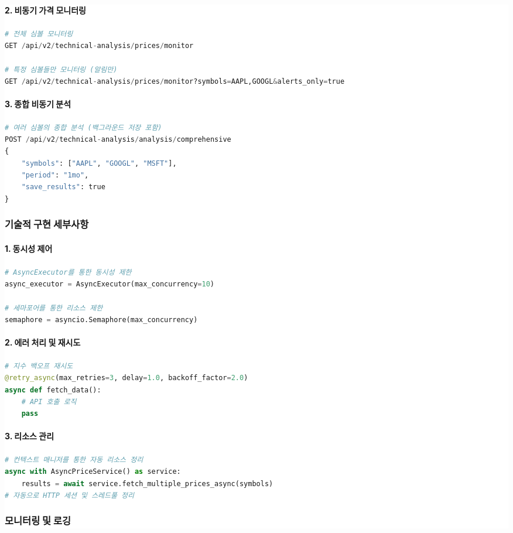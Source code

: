 #### 2. 비동기 가격 모니터링

```python
# 전체 심볼 모니터링
GET /api/v2/technical-analysis/prices/monitor

# 특정 심볼들만 모니터링 (알림만)
GET /api/v2/technical-analysis/prices/monitor?symbols=AAPL,GOOGL&alerts_only=true
```

#### 3. 종합 비동기 분석

```python
# 여러 심볼의 종합 분석 (백그라운드 저장 포함)
POST /api/v2/technical-analysis/analysis/comprehensive
{
    "symbols": ["AAPL", "GOOGL", "MSFT"],
    "period": "1mo",
    "save_results": true
}
```

### 기술적 구현 세부사항

#### 1. 동시성 제어

```python
# AsyncExecutor를 통한 동시성 제한
async_executor = AsyncExecutor(max_concurrency=10)

# 세마포어를 통한 리소스 제한
semaphore = asyncio.Semaphore(max_concurrency)
```

#### 2. 에러 처리 및 재시도

```python
# 지수 백오프 재시도
@retry_async(max_retries=3, delay=1.0, backoff_factor=2.0)
async def fetch_data():
    # API 호출 로직
    pass
```

#### 3. 리소스 관리

```python
# 컨텍스트 매니저를 통한 자동 리소스 정리
async with AsyncPriceService() as service:
    results = await service.fetch_multiple_prices_async(symbols)
# 자동으로 HTTP 세션 및 스레드풀 정리
```

### 모니터링 및 로깅
